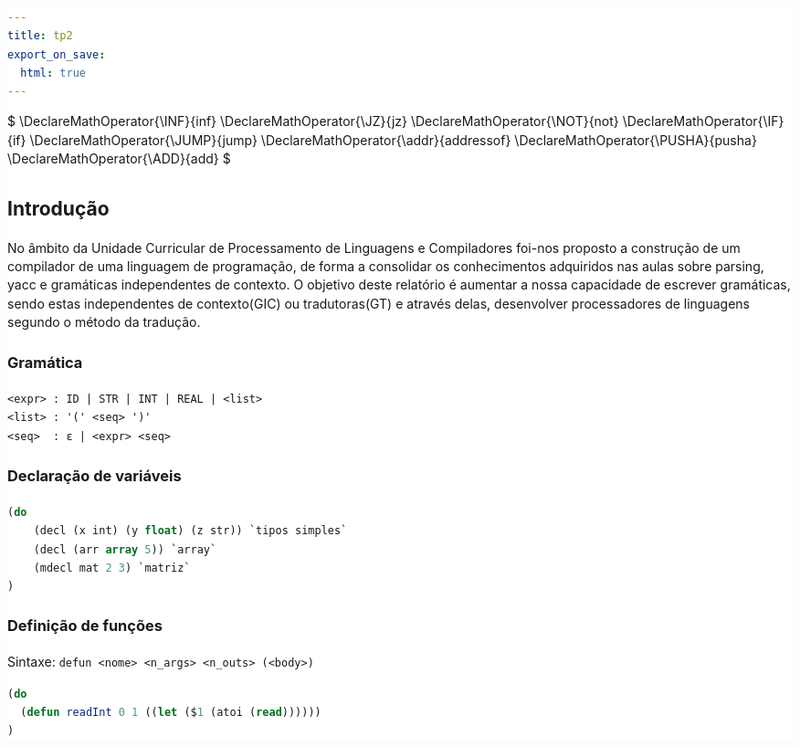 ```yaml
---
title: tp2
export_on_save:
  html: true
---
```


$
\DeclareMathOperator{\INF}{inf}
\DeclareMathOperator{\JZ}{jz}
\DeclareMathOperator{\NOT}{not}
\DeclareMathOperator{\IF}{if}
\DeclareMathOperator{\JUMP}{jump}
\DeclareMathOperator{\addr}{addressof}
\DeclareMathOperator{\PUSHA}{pusha}
\DeclareMathOperator{\ADD}{add}
$

## Introdução

No âmbito da Unidade Curricular de Processamento de Linguagens e Compiladores foi-nos proposto a construção de um compilador de uma linguagem de programação, de forma a consolidar os conhecimentos adquiridos nas aulas sobre parsing, yacc e gramáticas independentes de contexto. O objetivo deste relatório é aumentar a nossa capacidade de escrever gramáticas, sendo estas independentes de contexto(GIC) ou tradutoras(GT) e   através delas, desenvolver processadores de linguagens segundo o método da tradução.

### Gramática

```txt
<expr> : ID | STR | INT | REAL | <list>
<list> : '(' <seq> ')'
<seq>  : ε | <expr> <seq>
```

### Declaração de variáveis

```lisp
(do
    (decl (x int) (y float) (z str)) `tipos simples`
    (decl (arr array 5)) `array`
    (mdecl mat 2 3) `matriz`
)
```

### Definição de funções

Sintaxe: `defun <nome> <n_args> <n_outs> (<body>)`

```lisp
(do
  (defun readInt 0 1 ((let ($1 (atoi (read))))))
)
```

